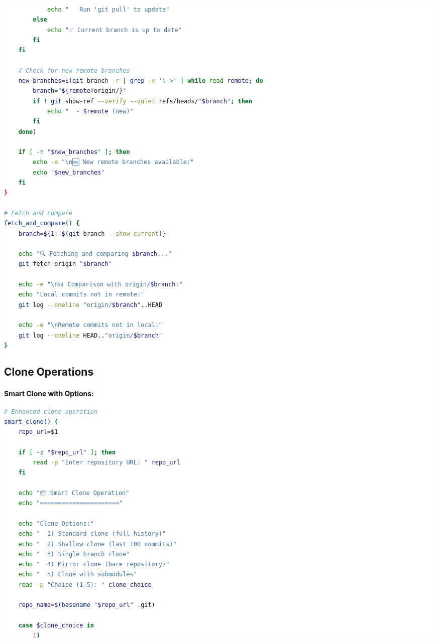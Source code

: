 ```bash
            echo "   Run 'git pull' to update"
        else
            echo "✅ Current branch is up to date"
        fi
    fi
    
    # Check for new remote branches
    new_branches=$(git branch -r | grep -v '\->' | while read remote; do
        branch="${remote#origin/}"
        if ! git show-ref --verify --quiet refs/heads/"$branch"; then
            echo "  - $remote (new)"
        fi
    done)
    
    if [ -n "$new_branches" ]; then
        echo -e "\n🆕 New remote branches available:"
        echo "$new_branches"
    fi
}

# Fetch and compare
fetch_and_compare() {
    branch=${1:-$(git branch --show-current)}
    
    echo "🔍 Fetching and comparing $branch..."
    git fetch origin "$branch"
    
    echo -e "\n📊 Comparison with origin/$branch:"
    echo "Local commits not in remote:"
    git log --oneline "origin/$branch"..HEAD
    
    echo -e "\nRemote commits not in local:"
    git log --oneline HEAD.."origin/$branch"
}
```

## Clone Operations

**Smart Clone with Options:**
```bash
# Enhanced clone operation
smart_clone() {
    repo_url=$1
    
    if [ -z "$repo_url" ]; then
        read -p "Enter repository URL: " repo_url
    fi
    
    echo "📦 Smart Clone Operation"
    echo "======================"
    
    echo "Clone Options:"
    echo "  1) Standard clone (full history)"
    echo "  2) Shallow clone (last 100 commits)"
    echo "  3) Single branch clone"
    echo "  4) Mirror clone (bare repository)"
    echo "  5) Clone with submodules"
    read -p "Choice (1-5): " clone_choice
    
    repo_name=$(basename "$repo_url" .git)
    
    case $clone_choice in
        1)
```